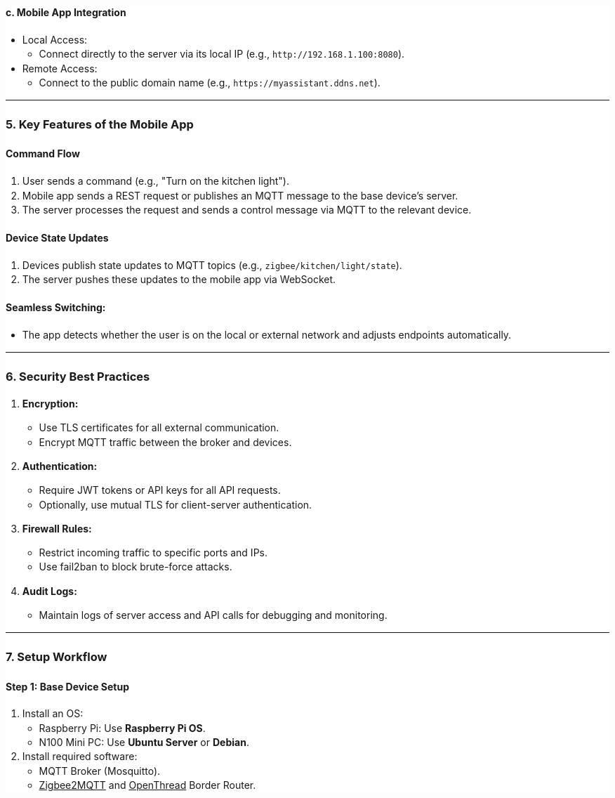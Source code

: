 #### **c. Mobile App Integration**

-   Local Access:
    -   Connect directly to the server via its local IP (e.g., `http://192.168.1.100:8080`).
-   Remote Access:
    -   Connect to the public domain name (e.g., `https://myassistant.ddns.net`).

----------

### **5. Key Features of the Mobile App**

#### **Command Flow**

1.  User sends a command (e.g., "Turn on the kitchen light").
2.  Mobile app sends a REST request or publishes an MQTT message to the base device’s server.
3.  The server processes the request and sends a control message via MQTT to the relevant device.

#### **Device State Updates**

1.  Devices publish state updates to MQTT topics (e.g., `zigbee/kitchen/light/state`).
2.  The server pushes these updates to the mobile app via WebSocket.

#### **Seamless Switching:**

-   The app detects whether the user is on the local or external network and adjusts endpoints automatically.

----------

### **6. Security Best Practices**

1.  **Encryption:**
    
    -   Use TLS certificates for all external communication.
    -   Encrypt MQTT traffic between the broker and devices.
2.  **Authentication:**
    
    -   Require JWT tokens or API keys for all API requests.
    -   Optionally, use mutual TLS for client-server authentication.
3.  **Firewall Rules:**
    
    -   Restrict incoming traffic to specific ports and IPs.
    -   Use fail2ban to block brute-force attacks.
4.  **Audit Logs:**
    
    -   Maintain logs of server access and API calls for debugging and monitoring.

----------

### **7. Setup Workflow**

#### **Step 1: Base Device Setup**

1.  Install an OS:
    -   Raspberry Pi: Use **Raspberry Pi OS**.
    -   N100 Mini PC: Use **Ubuntu Server** or **Debian**.
2.  Install required software:
    -   MQTT Broker (Mosquitto).
    -   [Zigbee2MQTT](https://github.com/Koenkk/zigbee2mqtt) and [OpenThread](https://github.com/openthread/openthread) Border Router.
